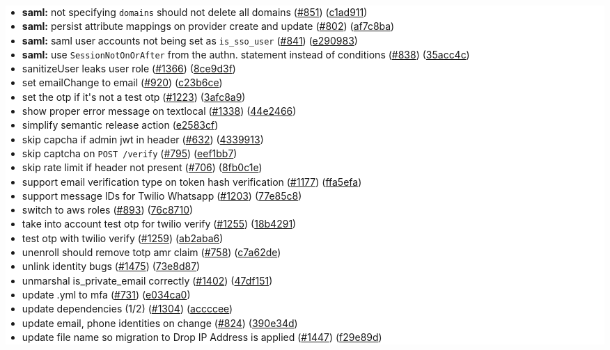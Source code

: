 * **saml:** not specifying `domains` should not delete all domains ([#851](https://github.com/wholesome-ghoul/gotrue/issues/851)) ([c1ad911](https://github.com/wholesome-ghoul/gotrue/commit/c1ad911440ee1f9ece7ae91b68d8fb337b43ad06))
* **saml:** persist attribute mappings on provider create and update ([#802](https://github.com/wholesome-ghoul/gotrue/issues/802)) ([af7c8ba](https://github.com/wholesome-ghoul/gotrue/commit/af7c8ba1d879134bd38458035cfd9f4143ac9854))
* **saml:** saml user accounts not being set as `is_sso_user` ([#841](https://github.com/wholesome-ghoul/gotrue/issues/841)) ([e290983](https://github.com/wholesome-ghoul/gotrue/commit/e290983c05b8e71c8cf87cb80e4cab27b94b2f64))
* **saml:** use `SessionNotOnOrAfter` from the authn. statement instead of conditions ([#838](https://github.com/wholesome-ghoul/gotrue/issues/838)) ([35acc4c](https://github.com/wholesome-ghoul/gotrue/commit/35acc4c72f4bb572fe7c0bfa6ced544f22492c1c))
* sanitizeUser leaks user role ([#1366](https://github.com/wholesome-ghoul/gotrue/issues/1366)) ([8ce9d3f](https://github.com/wholesome-ghoul/gotrue/commit/8ce9d3f7d93afb056b7ecd151545270a46002ae6))
* set emailChange to email ([#920](https://github.com/wholesome-ghoul/gotrue/issues/920)) ([c23b6ce](https://github.com/wholesome-ghoul/gotrue/commit/c23b6cedaac50f0dad251c6ea42e15dfbda4ba33))
* set the otp if it's not a test otp ([#1223](https://github.com/wholesome-ghoul/gotrue/issues/1223)) ([3afc8a9](https://github.com/wholesome-ghoul/gotrue/commit/3afc8a9a309d20a7f582f83f94a2776b1d3e13f7))
* show proper error message on textlocal ([#1338](https://github.com/wholesome-ghoul/gotrue/issues/1338)) ([44e2466](https://github.com/wholesome-ghoul/gotrue/commit/44e2466da22bc639e08bbaac1ce73bb169eca225))
* simplify semantic release action ([e2583cf](https://github.com/wholesome-ghoul/gotrue/commit/e2583cfff561e33666a4c695e2c3006bbde91ce6))
* skip capcha if admin jwt in header  ([#632](https://github.com/wholesome-ghoul/gotrue/issues/632)) ([4339913](https://github.com/wholesome-ghoul/gotrue/commit/4339913319e503cae6ff15a5e7bb9313a34c8cb8))
* skip captcha on `POST /verify` ([#795](https://github.com/wholesome-ghoul/gotrue/issues/795)) ([eef1bb7](https://github.com/wholesome-ghoul/gotrue/commit/eef1bb77d45590152ce158976d4c755e18982133))
* skip rate limit if header not present ([#706](https://github.com/wholesome-ghoul/gotrue/issues/706)) ([8fb0c1e](https://github.com/wholesome-ghoul/gotrue/commit/8fb0c1e948bbbbccbad54d2ee2a5ba8adac3a9b1))
* support email verification type on token hash verification ([#1177](https://github.com/wholesome-ghoul/gotrue/issues/1177)) ([ffa5efa](https://github.com/wholesome-ghoul/gotrue/commit/ffa5efa4da8c19841e2ab2abe2709c249f427271))
* support message IDs for Twilio Whatsapp ([#1203](https://github.com/wholesome-ghoul/gotrue/issues/1203)) ([77e85c8](https://github.com/wholesome-ghoul/gotrue/commit/77e85c87f7f53245dd2792f3e885791063a1201f))
* switch to aws roles ([#893](https://github.com/wholesome-ghoul/gotrue/issues/893)) ([76c8710](https://github.com/wholesome-ghoul/gotrue/commit/76c8710aeef06ff75c766ed5097ed0a3763e8d86))
* take into account test otp for twilio verify ([#1255](https://github.com/wholesome-ghoul/gotrue/issues/1255)) ([18b4291](https://github.com/wholesome-ghoul/gotrue/commit/18b4291ea00eb0f95229f5dbe5d6474c1e563b4d))
* test otp with twilio verify ([#1259](https://github.com/wholesome-ghoul/gotrue/issues/1259)) ([ab2aba6](https://github.com/wholesome-ghoul/gotrue/commit/ab2aba69ae0261454eaef1dc9dacf8717f0bbe15))
* unenroll should remove totp amr claim ([#758](https://github.com/wholesome-ghoul/gotrue/issues/758)) ([c7a62de](https://github.com/wholesome-ghoul/gotrue/commit/c7a62dea09621a11f2d8c2f8369e873b0c4c819b))
* unlink identity bugs ([#1475](https://github.com/wholesome-ghoul/gotrue/issues/1475)) ([73e8d87](https://github.com/wholesome-ghoul/gotrue/commit/73e8d8742de3575b3165a707b5d2f486b2598d9d))
* unmarshal is_private_email correctly ([#1402](https://github.com/wholesome-ghoul/gotrue/issues/1402)) ([47df151](https://github.com/wholesome-ghoul/gotrue/commit/47df15113ce8d86666c0aba3854954c24fe39f7f))
* update .yml to mfa ([#731](https://github.com/wholesome-ghoul/gotrue/issues/731)) ([e034ca0](https://github.com/wholesome-ghoul/gotrue/commit/e034ca037d146ea93a08fae2009e76a161c51b2e))
* update dependencies (1/2) ([#1304](https://github.com/wholesome-ghoul/gotrue/issues/1304)) ([accccee](https://github.com/wholesome-ghoul/gotrue/commit/accccee91650880e530a7d9b2cd62bb5cc4a7266))
* update email, phone identities on change ([#824](https://github.com/wholesome-ghoul/gotrue/issues/824)) ([390e34d](https://github.com/wholesome-ghoul/gotrue/commit/390e34d8160490f5f1cf60d60af9263fae793ed6))
* update file name so migration to Drop IP Address is applied ([#1447](https://github.com/wholesome-ghoul/gotrue/issues/1447)) ([f29e89d](https://github.com/wholesome-ghoul/gotrue/commit/f29e89d7d2c48ee8fd5bf8279a7fa3db0ad4d842))